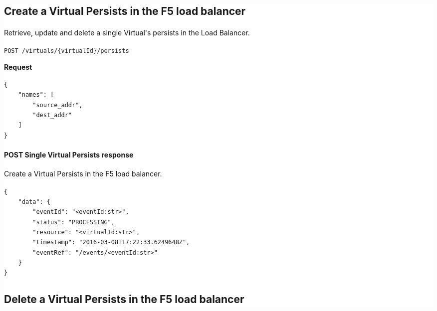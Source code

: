 ## Create a Virtual Persists in the F5 load balancer

				
                
Retrieve, update and delete a single Virtual's persists in the Load Balancer.

                
```
POST /virtuals/{virtualId}/persists
```


			
				
            


**Request**
						

						

```
{
	"names": [
		"source_addr",
		"dest_addr"
	]
}

```
					
                
					
					
						
							
								
									
#### POST Single Virtual Persists response
									
                                

							
Create a Virtual Persists in the F5 load balancer.


```
{
    "data": {
        "eventId": "<eventId:str>",
        "status": "PROCESSING",
        "resource": "<virtualId:str>",
        "timestamp": "2016-03-08T17:22:33.6249648Z",
        "eventRef": "/events/<eventId:str>"
    }
}
```
							
						
					
				
			
        
                
## Delete a Virtual Persists in the F5 load balancer
